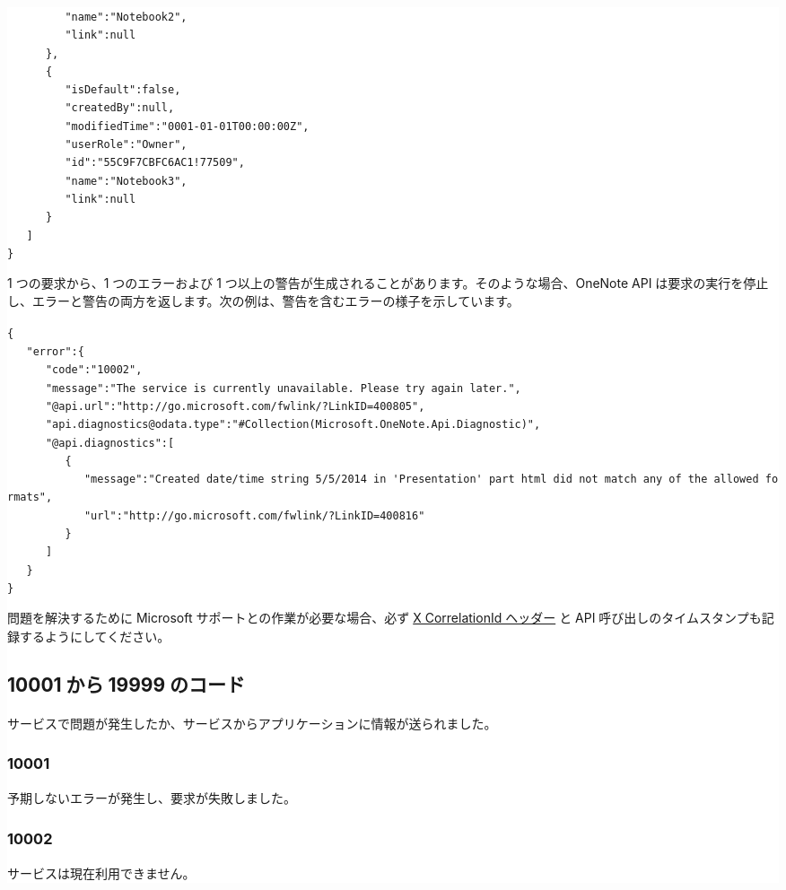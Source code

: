 ```
         "name":"Notebook2",
         "link":null
      },
      {
         "isDefault":false,
         "createdBy":null,
         "modifiedTime":"0001-01-01T00:00:00Z",
         "userRole":"Owner",
         "id":"55C9F7CBFC6AC1!77509",
         "name":"Notebook3",
         "link":null
      }
   ]
}
```

1 つの要求から、1 つのエラーおよび 1 つ以上の警告が生成されることがあります。そのような場合、OneNote API は要求の実行を停止し、エラーと警告の両方を返します。次の例は、警告を含むエラーの様子を示しています。

```
{
   "error":{
      "code":"10002",
      "message":"The service is currently unavailable. Please try again later.",
      "@api.url":"http://go.microsoft.com/fwlink/?LinkID=400805",
      "api.diagnostics@odata.type":"#Collection(Microsoft.OneNote.Api.Diagnostic)",
      "@api.diagnostics":[
         {
            "message":"Created date/time string 5/5/2014 in 'Presentation' part html did not match any of the allowed formats",
            "url":"http://go.microsoft.com/fwlink/?LinkID=400816"
         }
      ]
   }
}
```

問題を解決するために Microsoft サポートとの作業が必要な場合、必ず [X CorrelationId ヘッダー](#x-correlationid) と API 呼び出しのタイムスタンプも記録するようにしてください。

<a name="C10001-19999"></a>
## 10001 から 19999 のコード
サービスで問題が発生したか、サービスからアプリケーションに情報が送られました。

<a name="C10001"></a>
### 10001
予期しないエラーが発生し、要求が失敗しました。

<a name="C10002"></a>
### 10002
サービスは現在利用できません。
